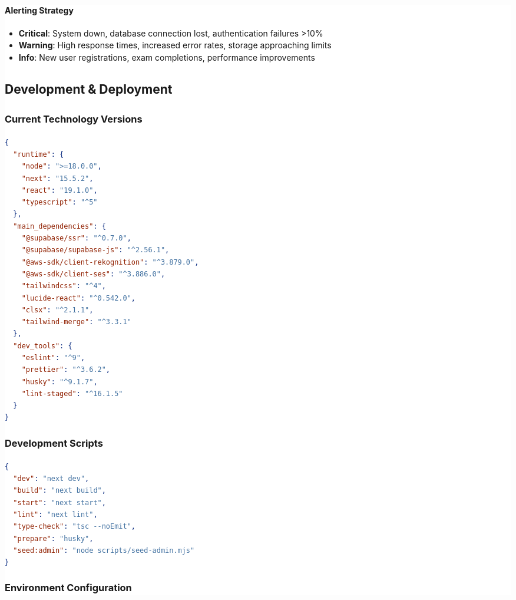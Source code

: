 #### Alerting Strategy

- **Critical**: System down, database connection lost, authentication failures >10%
- **Warning**: High response times, increased error rates, storage approaching limits
- **Info**: New user registrations, exam completions, performance improvements

## Development & Deployment

### Current Technology Versions

```json
{
  "runtime": {
    "node": ">=18.0.0",
    "next": "15.5.2",
    "react": "19.1.0",
    "typescript": "^5"
  },
  "main_dependencies": {
    "@supabase/ssr": "^0.7.0",
    "@supabase/supabase-js": "^2.56.1",
    "@aws-sdk/client-rekognition": "^3.879.0",
    "@aws-sdk/client-ses": "^3.886.0",
    "tailwindcss": "^4",
    "lucide-react": "^0.542.0",
    "clsx": "^2.1.1",
    "tailwind-merge": "^3.3.1"
  },
  "dev_tools": {
    "eslint": "^9",
    "prettier": "^3.6.2",
    "husky": "^9.1.7",
    "lint-staged": "^16.1.5"
  }
}
```

### Development Scripts

```json
{
  "dev": "next dev",
  "build": "next build",
  "start": "next start",
  "lint": "next lint",
  "type-check": "tsc --noEmit",
  "prepare": "husky",
  "seed:admin": "node scripts/seed-admin.mjs"
}
```

### Environment Configuration
